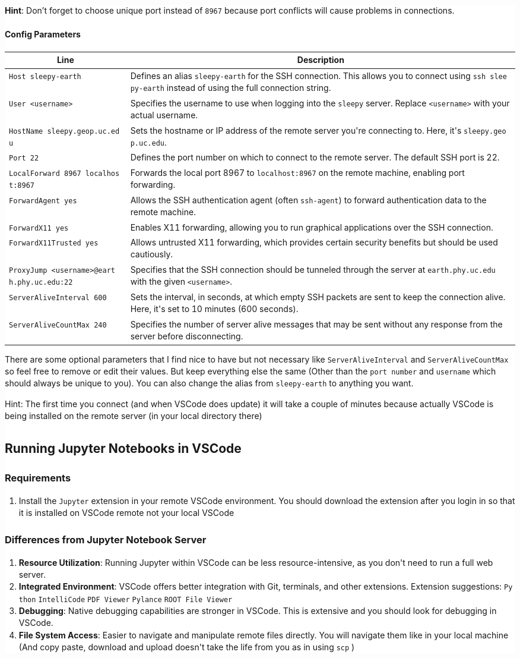 **Hint**: Don’t forget to choose unique port instead of `8967` because port conflicts will cause problems in connections.

#### Config Parameters

| **Line**                                   | **Description**                                                                                                                                          |
| ------------------------------------------ | -------------------------------------------------------------------------------------------------------------------------------------------------------- |
| `Host sleepy-earth`                        | Defines an alias `sleepy-earth` for the SSH connection. This allows you to connect using `ssh sleepy-earth` instead of using the full connection string. |
| `User <username>`                          | Specifies the username to use when logging into the `sleepy` server. Replace `<username>` with your actual username.                                     |
| `HostName sleepy.geop.uc.edu`              | Sets the hostname or IP address of the remote server you're connecting to. Here, it's `sleepy.geop.uc.edu`.                                              |
| `Port 22`                                  | Defines the port number on which to connect to the remote server. The default SSH port is 22.                                                            |
| `LocalForward 8967 localhost:8967`         | Forwards the local port 8967 to `localhost:8967` on the remote machine, enabling port forwarding.                                                        |
| `ForwardAgent yes`                         | Allows the SSH authentication agent (often `ssh-agent`) to forward authentication data to the remote machine.                                            |
| `ForwardX11 yes`                           | Enables X11 forwarding, allowing you to run graphical applications over the SSH connection.                                                              |
| `ForwardX11Trusted yes`                    | Allows untrusted X11 forwarding, which provides certain security benefits but should be used cautiously.                                                 |
| `ProxyJump <username>@earth.phy.uc.edu:22` | Specifies that the SSH connection should be tunneled through the server at `earth.phy.uc.edu` with the given `<username>`.                               |
| `ServerAliveInterval 600`                  | Sets the interval, in seconds, at which empty SSH packets are sent to keep the connection alive. Here, it's set to 10 minutes (600 seconds).             |
| `ServerAliveCountMax 240`                  | Specifies the number of server alive messages that may be sent without any response from the server before disconnecting.                                |

There are some optional parameters that I find nice to have but not necessary like `ServerAliveInterval` and `ServerAliveCountMax`  so feel free to remove or edit their values. But keep everything else the same (Other than the `port number` and `username` which should always be unique to you). You can also change the alias from `sleepy-earth` to anything you want.

Hint: The first time you connect (and when VSCode does update) it will take a couple of minutes because actually VSCode is being installed on the remote server (in your local directory there)

## Running Jupyter Notebooks in VSCode

### Requirements

1. Install the `Jupyter` extension in your remote VSCode environment.
You should download the extension after you login in so that it is installed on VSCode remote not your local VSCode

### Differences from Jupyter Notebook Server

1. **Resource Utilization**: Running Jupyter within VSCode can be less resource-intensive, as you don't need to run a full web server.
2. **Integrated Environment**: VSCode offers better integration with Git, terminals, and other extensions.
Extension suggestions: `Python` `IntelliCode` `PDF Viewer` `Pylance` `ROOT File Viewer`
3. **Debugging**: Native debugging capabilities are stronger in VSCode. This is extensive and you should look for debugging in VSCode.
4. **File System Access**: Easier to navigate and manipulate remote files directly. You will navigate them like in your local machine (And copy paste, download and upload doesn't take the life from you as in using `scp` )
